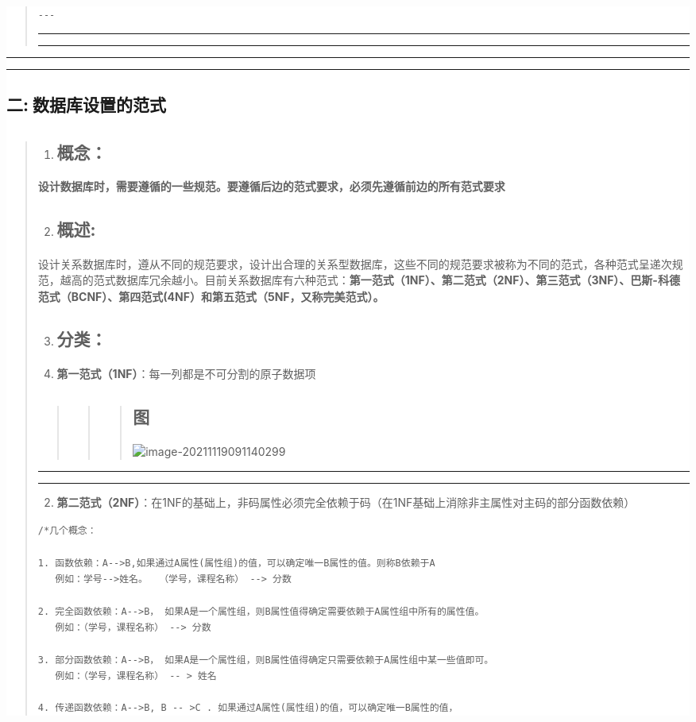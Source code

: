 >     
>     ---
>
>---
>
>---





---

---





## 二: 数据库设置的范式

>
>
>1. ## 概念：
>
>**设计数据库时，需要遵循的一些规范。要遵循后边的范式要求，必须先遵循前边的所有范式要求**
>
>
>
>2. ## 概述:
>
>设计关系数据库时，遵从不同的规范要求，设计出合理的关系型数据库，这些不同的规范要求被称为不同的范式，各种范式呈递次规范，越高的范式数据库冗余越小。目前关系数据库有六种范式：**第一范式（1NF）、第二范式（2NF）、第三范式（3NF）、巴斯-科德范式（BCNF）、第四范式(4NF）和第五范式（5NF，又称完美范式）。**
>
>
>
>3. ## 分类：
>
>1. **第一范式（1NF）**：每一列都是不可分割的原子数据项
>
>  >>> ## 图 
>  >>>![image-20211119091140299](D:\源代码\img\MDimg\image-20211119091140299.png)
>  >>> 
>
>---
>
>
>
>---
>
>
>
>2. **第二范式（2NF）**：在1NF的基础上，非码属性必须完全依赖于码（在1NF基础上消除非主属性对主码的部分函数依赖）
>
>  ```mysql
>  /*几个概念：
>
>  1. 函数依赖：A-->B,如果通过A属性(属性组)的值，可以确定唯一B属性的值。则称B依赖于A
>     例如：学号-->姓名。  （学号，课程名称） --> 分数
>
>  2. 完全函数依赖：A-->B， 如果A是一个属性组，则B属性值得确定需要依赖于A属性组中所有的属性值。
>     例如：（学号，课程名称） --> 分数
>
>  3. 部分函数依赖：A-->B， 如果A是一个属性组，则B属性值得确定只需要依赖于A属性组中某一些值即可。
>     例如：（学号，课程名称） -- > 姓名
>
>  4. 传递函数依赖：A-->B, B -- >C . 如果通过A属性(属性组)的值，可以确定唯一B属性的值，